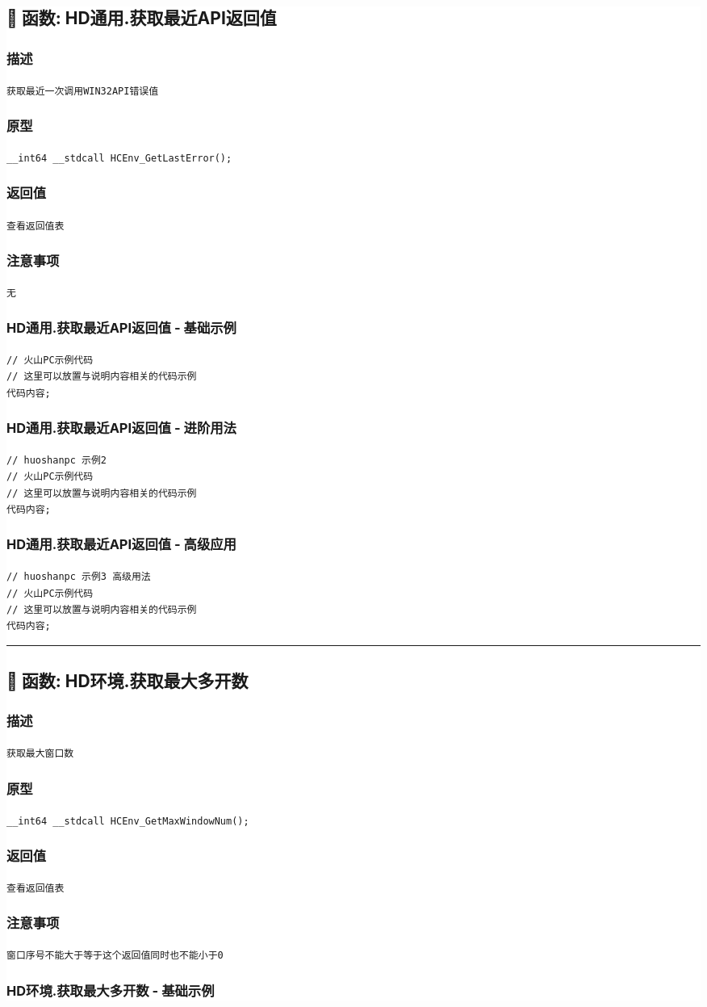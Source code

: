 ## 📌 函数: HD通用.获取最近API返回值
### 描述
```
获取最近一次调用WIN32API错误值
```
### 原型
```
__int64 __stdcall HCEnv_GetLastError();
```
### 返回值
```
查看返回值表
```
### 注意事项
```
无
```
### HD通用.获取最近API返回值 - 基础示例
```
// 火山PC示例代码
// 这里可以放置与说明内容相关的代码示例
代码内容;
```
### HD通用.获取最近API返回值 - 进阶用法
```
// huoshanpc 示例2
// 火山PC示例代码
// 这里可以放置与说明内容相关的代码示例
代码内容;
```
### HD通用.获取最近API返回值 - 高级应用
```
// huoshanpc 示例3 高级用法
// 火山PC示例代码
// 这里可以放置与说明内容相关的代码示例
代码内容;
```

---
## 📌 函数: HD环境.获取最大多开数
### 描述
```
获取最大窗口数
```
### 原型
```
__int64 __stdcall HCEnv_GetMaxWindowNum();
```
### 返回值
```
查看返回值表
```
### 注意事项
```
窗口序号不能大于等于这个返回值同时也不能小于0
```
### HD环境.获取最大多开数 - 基础示例
```
```